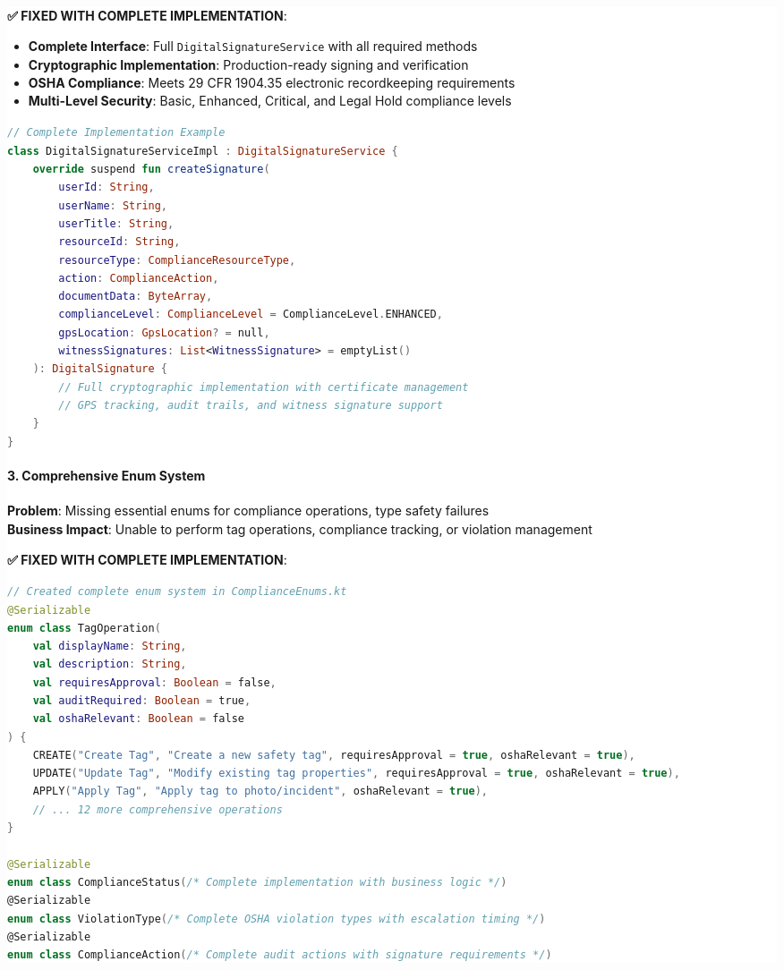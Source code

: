 **✅ FIXED WITH COMPLETE IMPLEMENTATION**:
- **Complete Interface**: Full `DigitalSignatureService` with all required methods
- **Cryptographic Implementation**: Production-ready signing and verification
- **OSHA Compliance**: Meets 29 CFR 1904.35 electronic recordkeeping requirements
- **Multi-Level Security**: Basic, Enhanced, Critical, and Legal Hold compliance levels

```kotlin
// Complete Implementation Example
class DigitalSignatureServiceImpl : DigitalSignatureService {
    override suspend fun createSignature(
        userId: String,
        userName: String,
        userTitle: String,
        resourceId: String,
        resourceType: ComplianceResourceType,
        action: ComplianceAction,
        documentData: ByteArray,
        complianceLevel: ComplianceLevel = ComplianceLevel.ENHANCED,
        gpsLocation: GpsLocation? = null,
        witnessSignatures: List<WitnessSignature> = emptyList()
    ): DigitalSignature {
        // Full cryptographic implementation with certificate management
        // GPS tracking, audit trails, and witness signature support
    }
}
```

#### **3. Comprehensive Enum System**
**Problem**: Missing essential enums for compliance operations, type safety failures  
**Business Impact**: Unable to perform tag operations, compliance tracking, or violation management  

**✅ FIXED WITH COMPLETE IMPLEMENTATION**:

```kotlin
// Created complete enum system in ComplianceEnums.kt
@Serializable
enum class TagOperation(
    val displayName: String,
    val description: String,
    val requiresApproval: Boolean = false,
    val auditRequired: Boolean = true,
    val oshaRelevant: Boolean = false
) {
    CREATE("Create Tag", "Create a new safety tag", requiresApproval = true, oshaRelevant = true),
    UPDATE("Update Tag", "Modify existing tag properties", requiresApproval = true, oshaRelevant = true),
    APPLY("Apply Tag", "Apply tag to photo/incident", oshaRelevant = true),
    // ... 12 more comprehensive operations
}

@Serializable
enum class ComplianceStatus(/* Complete implementation with business logic */)
@Serializable  
enum class ViolationType(/* Complete OSHA violation types with escalation timing */)
@Serializable
enum class ComplianceAction(/* Complete audit actions with signature requirements */)
```
